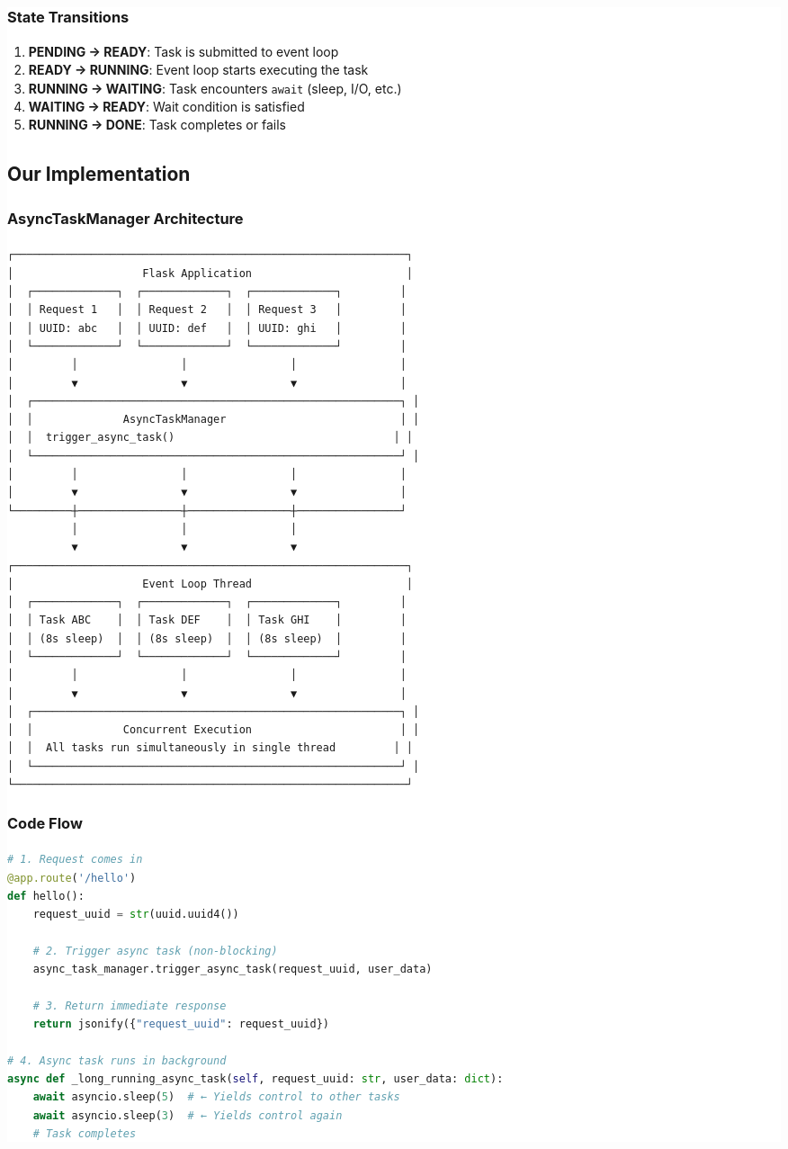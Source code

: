 ### State Transitions

1. **PENDING → READY**: Task is submitted to event loop
2. **READY → RUNNING**: Event loop starts executing the task
3. **RUNNING → WAITING**: Task encounters `await` (sleep, I/O, etc.)
4. **WAITING → READY**: Wait condition is satisfied
5. **RUNNING → DONE**: Task completes or fails

## Our Implementation

### AsyncTaskManager Architecture

```
┌─────────────────────────────────────────────────────────────┐
│                    Flask Application                        │
│  ┌─────────────┐  ┌─────────────┐  ┌─────────────┐         │
│  │ Request 1   │  │ Request 2   │  │ Request 3   │         │
│  │ UUID: abc   │  │ UUID: def   │  │ UUID: ghi   │         │
│  └─────────────┘  └─────────────┘  └─────────────┘         │
│         │                │                │                │
│         ▼                ▼                ▼                │
│  ┌─────────────────────────────────────────────────────────┐ │
│  │              AsyncTaskManager                           │ │
│  │  trigger_async_task()                                  │ │
│  └─────────────────────────────────────────────────────────┘ │
│         │                │                │                │
│         ▼                ▼                ▼                │
└─────────┼────────────────┼────────────────┼────────────────┘
          │                │                │
          ▼                ▼                ▼
┌─────────────────────────────────────────────────────────────┐
│                    Event Loop Thread                        │
│  ┌─────────────┐  ┌─────────────┐  ┌─────────────┐         │
│  │ Task ABC    │  │ Task DEF    │  │ Task GHI    │         │
│  │ (8s sleep)  │  │ (8s sleep)  │  │ (8s sleep)  │         │
│  └─────────────┘  └─────────────┘  └─────────────┘         │
│         │                │                │                │
│         ▼                ▼                ▼                │
│  ┌─────────────────────────────────────────────────────────┐ │
│  │              Concurrent Execution                       │ │
│  │  All tasks run simultaneously in single thread         │ │
│  └─────────────────────────────────────────────────────────┘ │
└─────────────────────────────────────────────────────────────┘
```

### Code Flow

```python
# 1. Request comes in
@app.route('/hello')
def hello():
    request_uuid = str(uuid.uuid4())
    
    # 2. Trigger async task (non-blocking)
    async_task_manager.trigger_async_task(request_uuid, user_data)
    
    # 3. Return immediate response
    return jsonify({"request_uuid": request_uuid})

# 4. Async task runs in background
async def _long_running_async_task(self, request_uuid: str, user_data: dict):
    await asyncio.sleep(5)  # ← Yields control to other tasks
    await asyncio.sleep(3)  # ← Yields control again
    # Task completes
```